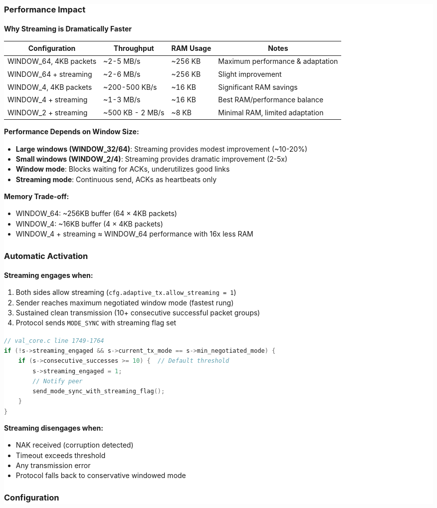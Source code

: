 ### Performance Impact

**Why Streaming is Dramatically Faster**

| Configuration | Throughput | RAM Usage | Notes |
|---------------|------------|-----------|-------|
| WINDOW_64, 4KB packets | ~2-5 MB/s | ~256 KB | Maximum performance & adaptation |
| WINDOW_64 + streaming | ~2-6 MB/s | ~256 KB | Slight improvement |
| WINDOW_4, 4KB packets | ~200-500 KB/s | ~16 KB | Significant RAM savings |
| WINDOW_4 + streaming | ~1-3 MB/s | ~16 KB | Best RAM/performance balance |
| WINDOW_2 + streaming | ~500 KB - 2 MB/s | ~8 KB | Minimal RAM, limited adaptation |

**Performance Depends on Window Size:**
- **Large windows (WINDOW_32/64)**: Streaming provides modest improvement (~10-20%)
- **Small windows (WINDOW_2/4)**: Streaming provides dramatic improvement (2-5x)
- **Window mode**: Blocks waiting for ACKs, underutilizes good links
- **Streaming mode**: Continuous send, ACKs as heartbeats only

**Memory Trade-off:**
- WINDOW_64: ~256KB buffer (64 × 4KB packets)
- WINDOW_4: ~16KB buffer (4 × 4KB packets) 
- WINDOW_4 + streaming ≈ WINDOW_64 performance with 16x less RAM

### Automatic Activation

**Streaming engages when:**
1. Both sides allow streaming (`cfg.adaptive_tx.allow_streaming = 1`)
2. Sender reaches maximum negotiated window mode (fastest rung)
3. Sustained clean transmission (10+ consecutive successful packet groups)
4. Protocol sends `MODE_SYNC` with streaming flag set

```c
// val_core.c line 1749-1764
if (!s->streaming_engaged && s->current_tx_mode == s->min_negotiated_mode) {
    if (s->consecutive_successes >= 10) {  // Default threshold
        s->streaming_engaged = 1;
        // Notify peer
        send_mode_sync_with_streaming_flag();
    }
}
```

**Streaming disengages when:**
- NAK received (corruption detected)
- Timeout exceeds threshold
- Any transmission error
- Protocol falls back to conservative windowed mode

### Configuration
